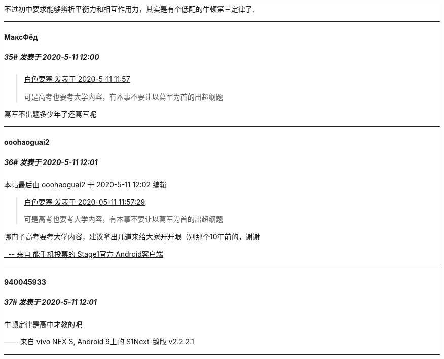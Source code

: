 不过初中要求能够辨析平衡力和相互作用力，其实是有个低配的牛顿第三定律了, 







-----

####  МаксФёд  
##### 35#       发表于 2020-5-11 12:00



<blockquote><a href="httphttps://bbs.saraba1st.com/2b/forum.php?mod=redirect&amp;goto=findpost&amp;pid=47377019&amp;ptid=1933948" target="_blank">白色要塞 发表于 2020-5-11 11:57</a>

可是高考也要考大学内容，有本事不要让以葛军为首的出超纲题</blockquote>
葛军不出题多少年了还葛军呢







-----

####  ooohaoguai2  
##### 36#       发表于 2020-5-11 12:01



 本帖最后由 ooohaoguai2 于 2020-5-11 12:02 编辑 
<blockquote><a href="httphttps://bbs.saraba1st.com/2b/forum.php?mod=redirect&amp;goto=findpost&amp;pid=47377019&amp;ptid=1933948" target="_blank">白色要塞 发表于 2020-05-11 11:57:29</a>

可是高考也要考大学内容，有本事不要让以葛军为首的出超纲题</blockquote>
哪门子高考要考大学内容，建议拿出几道来给大家开开眼（别那个10年前的，谢谢

[  -- 来自 能手机投票的 Stage1官方 Android客户端](https://www.coolapk.com/apk/140634)







-----

####  940045933  
##### 37#       发表于 2020-5-11 12:01




牛顿定律是高中才教的吧

—— 来自 vivo NEX S, Android 9上的 [S1Next-鹅版](https://github.com/ykrank/S1-Next/releases) v2.2.2.1







-----
